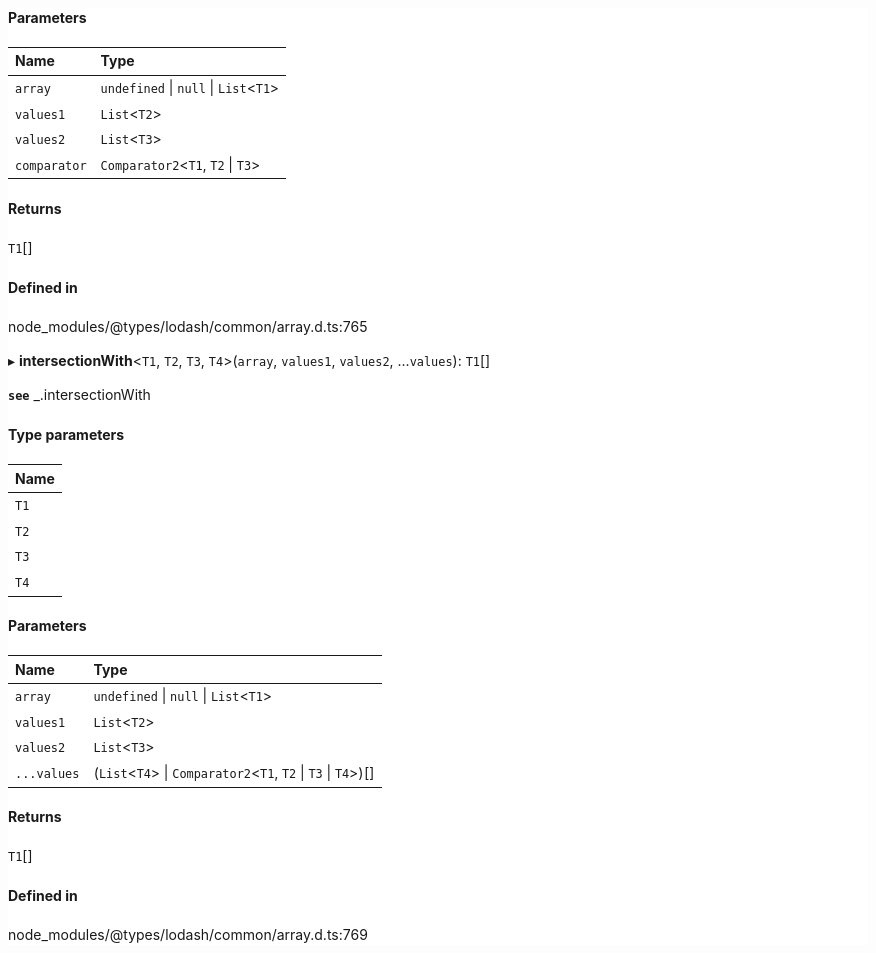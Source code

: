 #### Parameters

| Name         | Type                                   |
| :----------- | :------------------------------------- |
| `array`      | `undefined` \| `null` \| `List`<`T1`\> |
| `values1`    | `List`<`T2`\>                          |
| `values2`    | `List`<`T3`\>                          |
| `comparator` | `Comparator2`<`T1`, `T2` \| `T3`\>     |

#### Returns

`T1`[]

#### Defined in

node_modules/@types/lodash/common/array.d.ts:765

▸ **intersectionWith**<`T1`, `T2`, `T3`, `T4`\>(`array`, `values1`, `values2`, ...`values`): `T1`[]

**`see`** \_.intersectionWith

#### Type parameters

| Name |
| :--- |
| `T1` |
| `T2` |
| `T3` |
| `T4` |

#### Parameters

| Name        | Type                                                            |
| :---------- | :-------------------------------------------------------------- |
| `array`     | `undefined` \| `null` \| `List`<`T1`\>                          |
| `values1`   | `List`<`T2`\>                                                   |
| `values2`   | `List`<`T3`\>                                                   |
| `...values` | (`List`<`T4`\> \| `Comparator2`<`T1`, `T2` \| `T3` \| `T4`\>)[] |

#### Returns

`T1`[]

#### Defined in

node_modules/@types/lodash/common/array.d.ts:769
